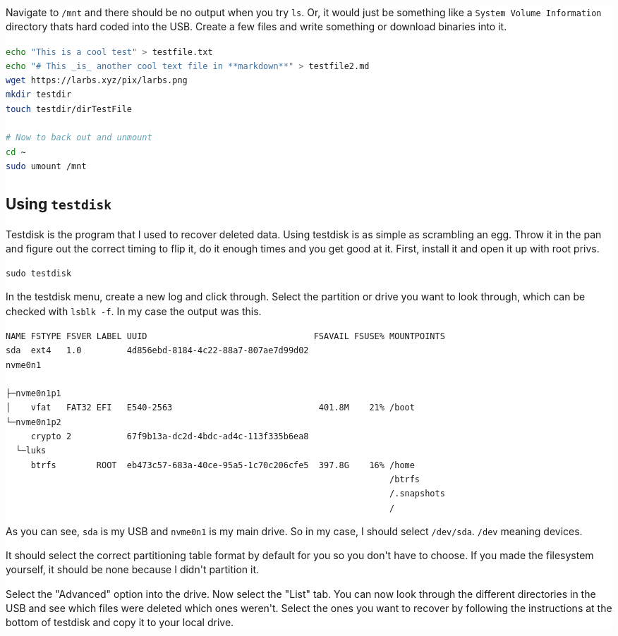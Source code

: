Navigate to `/mnt` and there should be no output when you try `ls`. Or, it would just be something like a `System Volume Information` directory thats hard coded into the USB.
Create a few files and write something or download binaries into it.
```bash
echo "This is a cool test" > testfile.txt
echo "# This _is_ another cool text file in **markdown**" > testfile2.md
wget https://larbs.xyz/pix/larbs.png
mkdir testdir
touch testdir/dirTestFile

# Now to back out and unmount
cd ~
sudo umount /mnt
```

## Using `testdisk`
Testdisk is the program that I used to recover deleted data.
Using testdisk is as simple as scrambling an egg. Throw it in the pan and figure out the correct timing to flip it, do it enough times and you get good at it.
First, install it and open it up with root privs.
```
sudo testdisk
```

In the testdisk menu, create a new log and click through.
Select the partition or drive you want to look through, which can be checked with `lsblk -f`. In my case the output was this.
```
NAME FSTYPE FSVER LABEL UUID                                 FSAVAIL FSUSE% MOUNTPOINTS
sda  ext4   1.0         4d856ebd-8184-4c22-88a7-807ae7d99d02                
nvme0n1
                                                                            
├─nvme0n1p1
│    vfat   FAT32 EFI   E540-2563                             401.8M    21% /boot
└─nvme0n1p2
     crypto 2           67f9b13a-dc2d-4bdc-ad4c-113f335b6ea8                
  └─luks
     btrfs        ROOT  eb473c57-683a-40ce-95a5-1c70c206cfe5  397.8G    16% /home
                                                                            /btrfs
                                                                            /.snapshots
                                                                            /
```
As you can see, `sda` is my USB and `nvme0n1` is my main drive.
So in my case, I should select `/dev/sda`. `/dev` meaning devices.

It should select the correct partitioning table format by default for you so you don't have to choose.
If you made the filesystem yourself, it should be none because I didn't partition it.

Select the "Advanced" option into the drive.
Now select the "List" tab.
You can now look through the different directories in the USB and see which files were deleted which ones weren't.
Select the ones you want to recover by following the instructions at the bottom of testdisk and copy it to your local drive.
